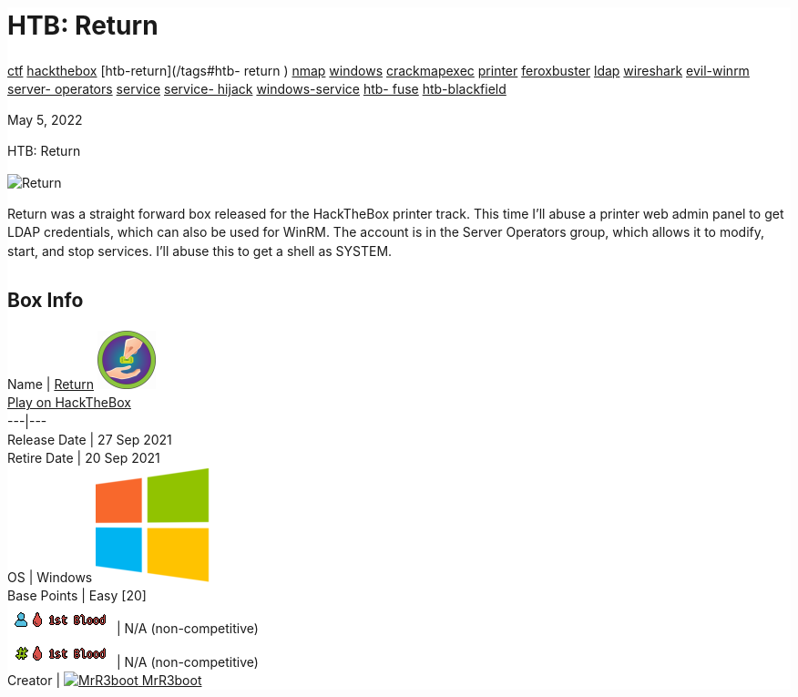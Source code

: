 # HTB: Return

[ctf](/tags#ctf ) [hackthebox](/tags#hackthebox ) [htb-return](/tags#htb-
return ) [nmap](/tags#nmap ) [windows](/tags#windows )
[crackmapexec](/tags#crackmapexec ) [printer](/tags#printer )
[feroxbuster](/tags#feroxbuster ) [ldap](/tags#ldap )
[wireshark](/tags#wireshark ) [evil-winrm](/tags#evil-winrm ) [server-
operators](/tags#server-operators ) [service](/tags#service ) [service-
hijack](/tags#service-hijack ) [windows-service](/tags#windows-service ) [htb-
fuse](/tags#htb-fuse ) [htb-blackfield](/tags#htb-blackfield )  
  
May 5, 2022

HTB: Return

![Return](https://0xdfimages.gitlab.io/img/return-cover.png)

Return was a straight forward box released for the HackTheBox printer track.
This time I’ll abuse a printer web admin panel to get LDAP credentials, which
can also be used for WinRM. The account is in the Server Operators group,
which allows it to modify, start, and stop services. I’ll abuse this to get a
shell as SYSTEM.

## Box Info

Name | [Return](https://hacktheboxltd.sjv.io/g1jVD9?u=https%3A%2F%2Fapp.hackthebox.com%2Fmachines%2Freturn) [ ![Return](../img/box-return.png)](https://hacktheboxltd.sjv.io/g1jVD9?u=https%3A%2F%2Fapp.hackthebox.com%2Fmachines%2Freturn)  
[Play on
HackTheBox](https://hacktheboxltd.sjv.io/g1jVD9?u=https%3A%2F%2Fapp.hackthebox.com%2Fmachines%2Freturn)  
---|---  
Release Date | 27 Sep 2021  
Retire Date | 20 Sep 2021  
OS | Windows ![Windows](../img/Windows.png)  
Base Points | Easy [20]  
![First Blood User](../img/first-blood-user.png) | N/A (non-competitive)  
![First Blood Root](../img/first-blood-root.png) | N/A (non-competitive)  
Creator | [![MrR3boot](https://www.hackthebox.com/badge/image/13531) MrR3boot](https://app.hackthebox.com/users/13531)  
  